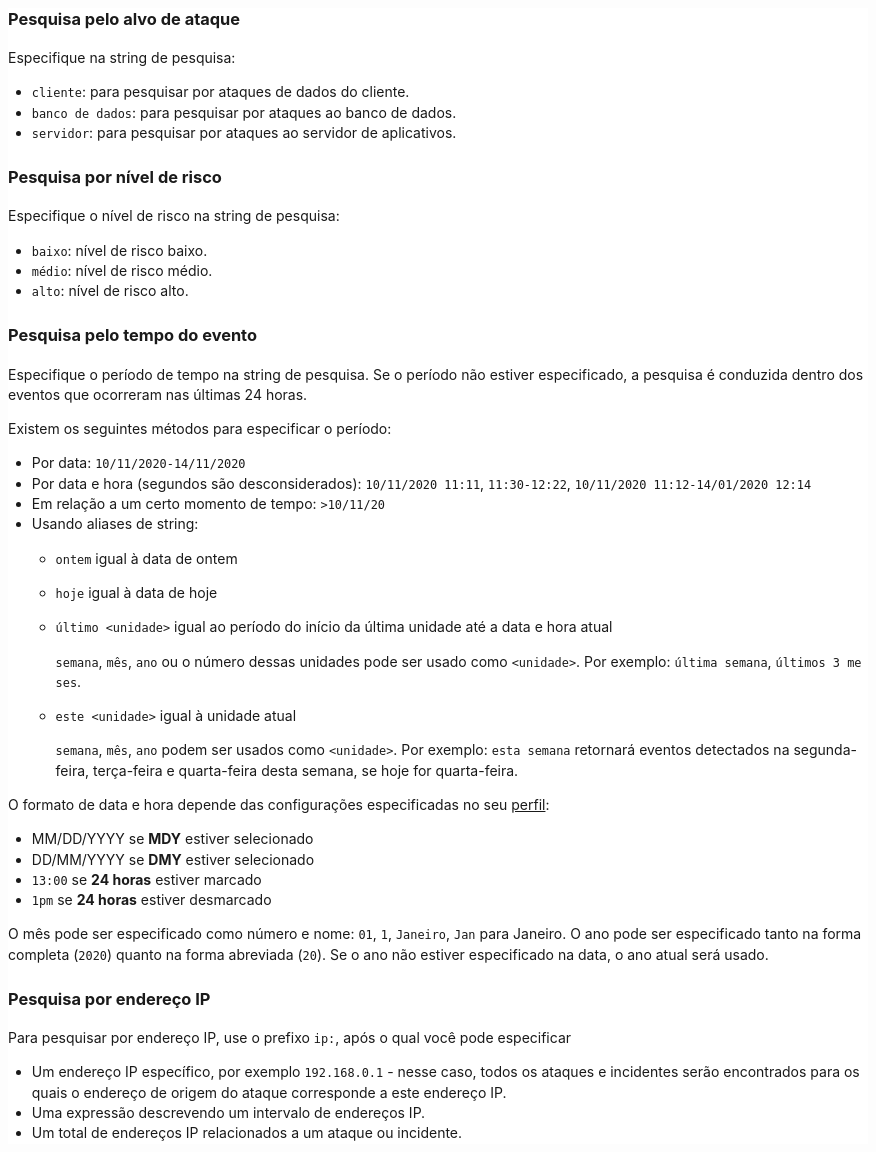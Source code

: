 ### Pesquisa pelo alvo de ataque

Especifique na string de pesquisa:

* `cliente`: para pesquisar por ataques de dados do cliente.
* `banco de dados`: para pesquisar por ataques ao banco de dados.
* `servidor`: para pesquisar por ataques ao servidor de aplicativos.

### Pesquisa por nível de risco

Especifique o nível de risco na string de pesquisa:

* `baixo`: nível de risco baixo.
* `médio`: nível de risco médio.
* `alto`: nível de risco alto.

### Pesquisa pelo tempo do evento

Especifique o período de tempo na string de pesquisa. Se o período não estiver especificado, a pesquisa é conduzida dentro dos eventos que ocorreram nas últimas 24 horas.

Existem os seguintes métodos para especificar o período:

* Por data: `10/11/2020-14/11/2020`
* Por data e hora (segundos são desconsiderados): `10/11/2020 11:11`, `11:30-12:22`, `10/11/2020 11:12-14/01/2020 12:14`
* Em relação a um certo momento de tempo: `>10/11/20`
* Usando aliases de string:
    * `ontem` igual à data de ontem
    * `hoje` igual à data de hoje
    * `último <unidade>` igual ao período do início da última unidade até a data e hora atual

        `semana`, `mês`, `ano` ou o número dessas unidades pode ser usado como `<unidade>`. Por exemplo: `última semana`, `últimos 3 meses`.
    
    * `este <unidade>` igual à unidade atual

        `semana`, `mês`, `ano` podem ser usados como `<unidade>`. Por exemplo: `esta semana` retornará eventos detectados na segunda-feira, terça-feira e quarta-feira desta semana, se hoje for quarta-feira.

O formato de data e hora depende das configurações especificadas no seu [perfil](../settings/account.md):

* MM/DD/YYYY se **MDY** estiver selecionado
* DD/MM/YYYY se **DMY** estiver selecionado
* `13:00` se **24 horas** estiver marcado
* `1pm` se **24 horas** estiver desmarcado

O mês pode ser especificado como número e nome: `01`, `1`, `Janeiro`, `Jan` para Janeiro. O ano pode ser especificado tanto na forma completa (`2020`) quanto na forma abreviada (`20`). Se o ano não estiver especificado na data, o ano atual será usado.

### Pesquisa por endereço IP

Para pesquisar por endereço IP, use o prefixo `ip:`, após o qual você pode especificar
* Um endereço IP específico, por exemplo `192.168.0.1` - nesse caso, todos os ataques e incidentes serão encontrados para os quais o endereço de origem do ataque corresponde a este endereço IP.
* Uma expressão descrevendo um intervalo de endereços IP.
* Um total de endereços IP relacionados a um ataque ou incidente.
